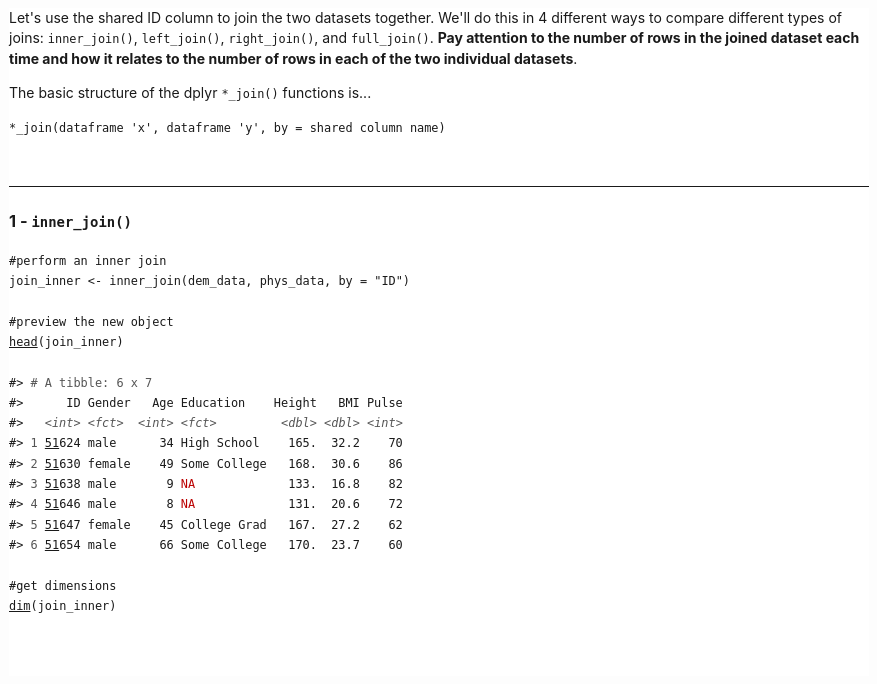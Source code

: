 </div>

Let's use the shared ID column to join the two datasets together. We'll do this in 4 different ways to compare different types of joins: `inner_join()`, `left_join()`, `right_join()`, and `full_join()`. **Pay attention to the number of rows in the joined dataset each time and how it relates to the number of rows in each of the two individual datasets**.

The basic structure of the dplyr `*_join()` functions is...

`*_join(dataframe 'x', dataframe 'y', by = shared column name)`

<br>

------------------------------------------------------------------------

### 1 - `inner_join()`

<div class="highlight">

<pre class='chroma'><code class='language-r' data-lang='r'><span class='c'>#perform an inner join</span>
<span class='nv'>join_inner</span> <span class='o'>&lt;-</span> <span class='nf'>inner_join</span><span class='o'>(</span><span class='nv'>dem_data</span>, <span class='nv'>phys_data</span>, by <span class='o'>=</span> <span class='s'>"ID"</span><span class='o'>)</span>

<span class='c'>#preview the new object</span>
<span class='nf'><a href='https://rdrr.io/r/utils/head.html'>head</a></span><span class='o'>(</span><span class='nv'>join_inner</span><span class='o'>)</span>

<span class='c'>#&gt; <span style='color: #555555;'># A tibble: 6 x 7</span></span>
<span class='c'>#&gt;      ID Gender   Age Education    Height   BMI Pulse</span>
<span class='c'>#&gt;   <span style='color: #555555;font-style: italic;'>&lt;int&gt;</span><span> </span><span style='color: #555555;font-style: italic;'>&lt;fct&gt;</span><span>  </span><span style='color: #555555;font-style: italic;'>&lt;int&gt;</span><span> </span><span style='color: #555555;font-style: italic;'>&lt;fct&gt;</span><span>         </span><span style='color: #555555;font-style: italic;'>&lt;dbl&gt;</span><span> </span><span style='color: #555555;font-style: italic;'>&lt;dbl&gt;</span><span> </span><span style='color: #555555;font-style: italic;'>&lt;int&gt;</span></span>
<span class='c'>#&gt; <span style='color: #555555;'>1</span><span> </span><span style='text-decoration: underline;'>51</span><span>624 male      34 High School    165.  32.2    70</span></span>
<span class='c'>#&gt; <span style='color: #555555;'>2</span><span> </span><span style='text-decoration: underline;'>51</span><span>630 female    49 Some College   168.  30.6    86</span></span>
<span class='c'>#&gt; <span style='color: #555555;'>3</span><span> </span><span style='text-decoration: underline;'>51</span><span>638 male       9 </span><span style='color: #BB0000;'>NA</span><span>             133.  16.8    82</span></span>
<span class='c'>#&gt; <span style='color: #555555;'>4</span><span> </span><span style='text-decoration: underline;'>51</span><span>646 male       8 </span><span style='color: #BB0000;'>NA</span><span>             131.  20.6    72</span></span>
<span class='c'>#&gt; <span style='color: #555555;'>5</span><span> </span><span style='text-decoration: underline;'>51</span><span>647 female    45 College Grad   167.  27.2    62</span></span>
<span class='c'>#&gt; <span style='color: #555555;'>6</span><span> </span><span style='text-decoration: underline;'>51</span><span>654 male      66 Some College   170.  23.7    60</span></span>

<span class='c'>#get dimensions</span>
<span class='nf'><a href='https://rdrr.io/r/base/dim.html'>dim</a></span><span class='o'>(</span><span class='nv'>join_inner</span><span class='o'>)</span>
